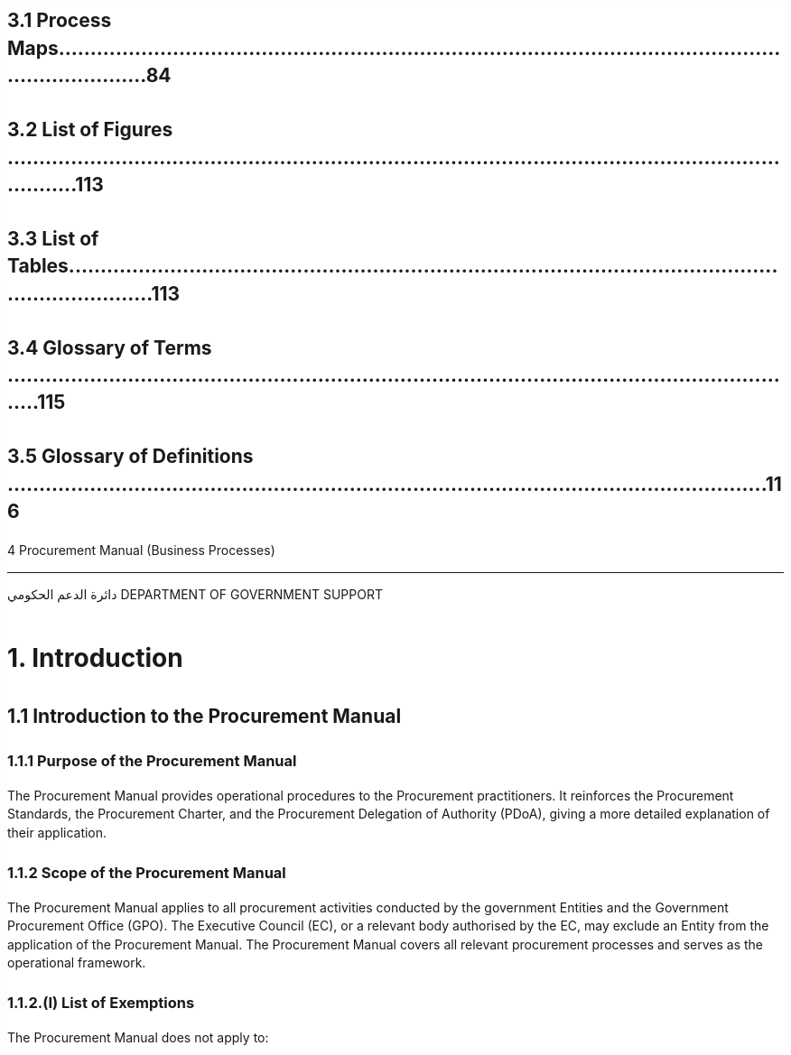 ## 3.1 Process Maps........................................................................................................................................84

## 3.2 List of Figures .....................................................................................................................................113

## 3.3 List of Tables.......................................................................................................................................113

## 3.4 Glossary of Terms ...............................................................................................................................115

## 3.5 Glossary of Definitions ........................................................................................................................116

4
Procurement Manual (Business Processes)


---



دائرة الدعم الحكومي
DEPARTMENT OF GOVERNMENT SUPPORT

# 1. Introduction

## 1.1 Introduction to the Procurement Manual

### 1.1.1 Purpose of the Procurement Manual
The Procurement Manual provides operational procedures to the Procurement practitioners. It reinforces the Procurement Standards, the Procurement Charter, and the Procurement Delegation of Authority (PDoA), giving a more detailed explanation of their application.

### 1.1.2 Scope of the Procurement Manual
The Procurement Manual applies to all procurement activities conducted by the government Entities and the Government Procurement Office (GPO). The Executive Council (EC), or a relevant body authorised by the EC, may exclude an Entity from the application of the Procurement Manual. The Procurement Manual covers all relevant procurement processes and serves as the operational framework.

### 1.1.2.(I) List of Exemptions
The Procurement Manual does not apply to:
